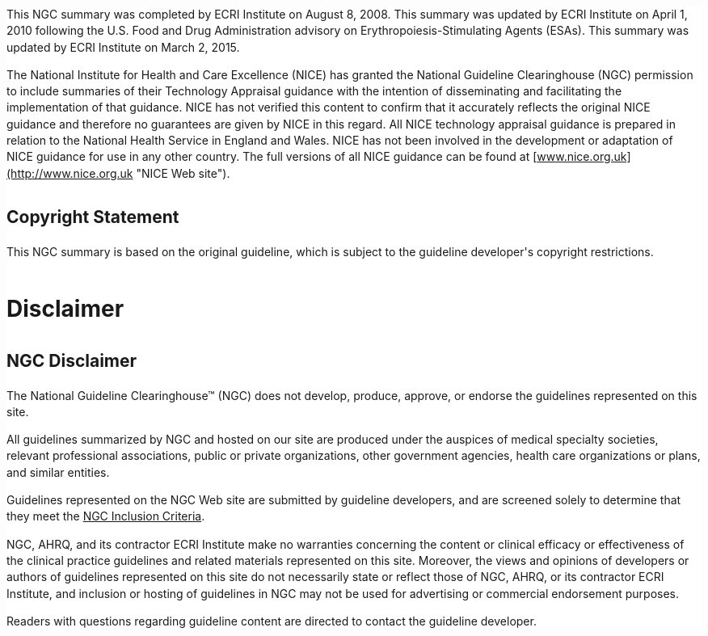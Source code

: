 

This NGC summary was completed by ECRI Institute on August 8, 2008. This summary was updated by ECRI Institute on April 1, 2010 following the U.S. Food and Drug Administration advisory on Erythropoiesis-Stimulating Agents (ESAs). This summary was updated by ECRI Institute on March 2, 2015.

The National Institute for Health and Care Excellence (NICE) has granted the National Guideline Clearinghouse (NGC) permission to include summaries of their Technology Appraisal guidance with the intention of disseminating and facilitating the implementation of that guidance. NICE has not verified this content to confirm that it accurately reflects the original NICE guidance and therefore no guarantees are given by NICE in this regard. All NICE technology appraisal guidance is prepared in relation to the National Health Service in England and Wales. NICE has not been involved in the development or adaptation of NICE guidance for use in any other country. The full versions of all NICE guidance can be found at [www.nice.org.uk](http://www.nice.org.uk "NICE Web site").

## Copyright Statement



This NGC summary is based on the original guideline, which is subject to the guideline developer's copyright restrictions.

# Disclaimer

## NGC Disclaimer



The National Guideline Clearinghouse™ (NGC) does not develop, produce, approve, or endorse the guidelines represented on this site.

All guidelines summarized by NGC and hosted on our site are produced under the auspices of medical specialty societies, relevant professional associations, public or private organizations, other government agencies, health care organizations or plans, and similar entities.

Guidelines represented on the NGC Web site are submitted by guideline developers, and are screened solely to determine that they meet the [NGC Inclusion Criteria](/help-and-about/summaries/inclusion-criteria).

NGC, AHRQ, and its contractor ECRI Institute make no warranties concerning the content or clinical efficacy or effectiveness of the clinical practice guidelines and related materials represented on this site. Moreover, the views and opinions of developers or authors of guidelines represented on this site do not necessarily state or reflect those of NGC, AHRQ, or its contractor ECRI Institute, and inclusion or hosting of guidelines in NGC may not be used for advertising or commercial endorsement purposes.

Readers with questions regarding guideline content are directed to contact the guideline developer.


